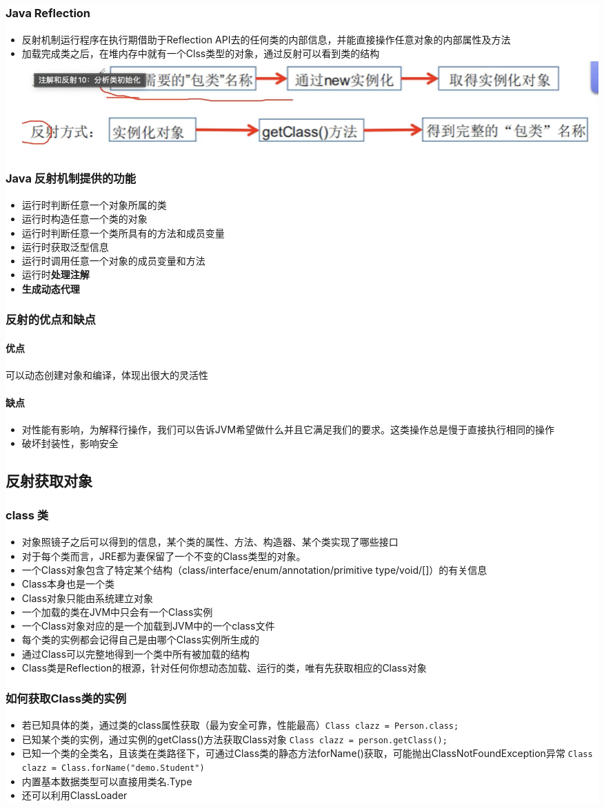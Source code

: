 ### Java Reflection
* 反射机制运行程序在执行期借助于Reflection API去的任何类的内部信息，并能直接操作任意对象的内部属性及方法
* 加载完成类之后，在堆内存中就有一个Clss类型的对象，通过反射可以看到类的结构
![](/image_Java_Annotation/pic2.png)

### Java 反射机制提供的功能
* 运行时判断任意一个对象所属的类
* 运行时构造任意一个类的对象
* 运行时判断任意一个类所具有的方法和成员变量
* 运行时获取泛型信息
* 运行时调用任意一个对象的成员变量和方法
* 运行时**处理注解**
* **生成动态代理**

### 反射的优点和缺点
#### 优点
可以动态创建对象和编译，体现出很大的灵活性
#### 缺点
* 对性能有影响，为解释行操作，我们可以告诉JVM希望做什么并且它满足我们的要求。这类操作总是慢于直接执行相同的操作
* 破坏封装性，影响安全




## 反射获取对象
### class 类
* 对象照镜子之后可以得到的信息，某个类的属性、方法、构造器、某个类实现了哪些接口
* 对于每个类而言，JRE都为妻保留了一个不变的Class类型的对象。
* 一个Class对象包含了特定某个结构（class/interface/enum/annotation/primitive type/void/[]）的有关信息
* Class本身也是一个类
* Class对象只能由系统建立对象
* 一个加载的类在JVM中只会有一个Class实例
* 一个Class对象对应的是一个加载到JVM中的一个class文件
* 每个类的实例都会记得自己是由哪个Class实例所生成的
* 通过Class可以完整地得到一个类中所有被加载的结构
* Class类是Reflection的根源，针对任何你想动态加载、运行的类，唯有先获取相应的Class对象

### 如何获取Class类的实例
* 若已知具体的类，通过类的class属性获取（最为安全可靠，性能最高）`Class clazz = Person.class;`
* 已知某个类的实例，通过实例的getClass()方法获取Class对象 `Class clazz = person.getClass();`
* 已知一个类的全类名，且该类在类路径下，可通过Class类的静态方法forName()获取，可能抛出ClassNotFoundException异常 `Class clazz = Class.forName("demo.Student")`
* 内置基本数据类型可以直接用类名.Type
* 还可以利用ClassLoader
